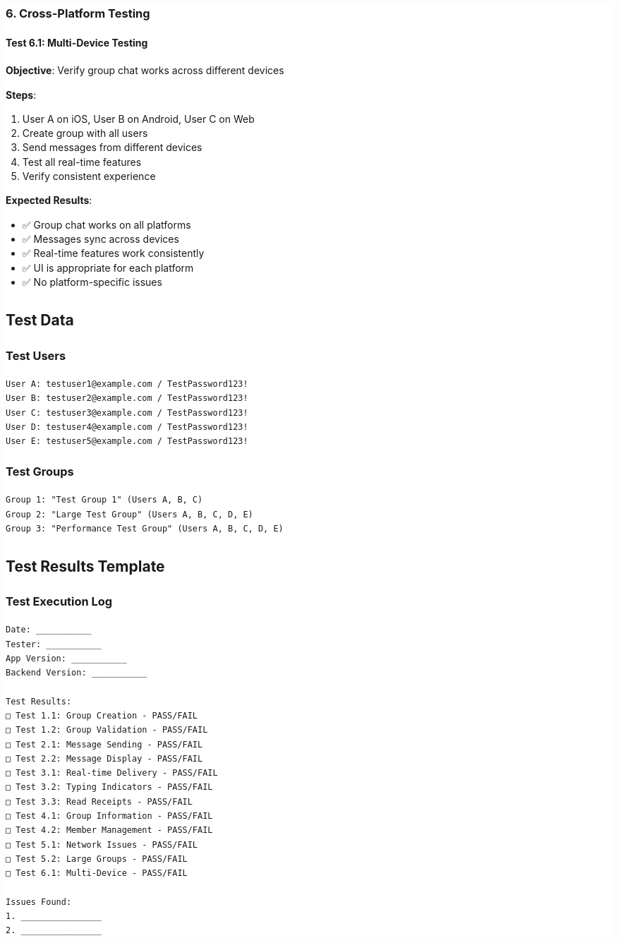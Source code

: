 ### 6. Cross-Platform Testing

#### Test 6.1: Multi-Device Testing
**Objective**: Verify group chat works across different devices

**Steps**:
1. User A on iOS, User B on Android, User C on Web
2. Create group with all users
3. Send messages from different devices
4. Test all real-time features
5. Verify consistent experience

**Expected Results**:
- ✅ Group chat works on all platforms
- ✅ Messages sync across devices
- ✅ Real-time features work consistently
- ✅ UI is appropriate for each platform
- ✅ No platform-specific issues

## Test Data

### Test Users
```
User A: testuser1@example.com / TestPassword123!
User B: testuser2@example.com / TestPassword123!
User C: testuser3@example.com / TestPassword123!
User D: testuser4@example.com / TestPassword123!
User E: testuser5@example.com / TestPassword123!
```

### Test Groups
```
Group 1: "Test Group 1" (Users A, B, C)
Group 2: "Large Test Group" (Users A, B, C, D, E)
Group 3: "Performance Test Group" (Users A, B, C, D, E)
```

## Test Results Template

### Test Execution Log
```
Date: ___________
Tester: ___________
App Version: ___________
Backend Version: ___________

Test Results:
□ Test 1.1: Group Creation - PASS/FAIL
□ Test 1.2: Group Validation - PASS/FAIL
□ Test 2.1: Message Sending - PASS/FAIL
□ Test 2.2: Message Display - PASS/FAIL
□ Test 3.1: Real-time Delivery - PASS/FAIL
□ Test 3.2: Typing Indicators - PASS/FAIL
□ Test 3.3: Read Receipts - PASS/FAIL
□ Test 4.1: Group Information - PASS/FAIL
□ Test 4.2: Member Management - PASS/FAIL
□ Test 5.1: Network Issues - PASS/FAIL
□ Test 5.2: Large Groups - PASS/FAIL
□ Test 6.1: Multi-Device - PASS/FAIL

Issues Found:
1. ________________
2. ________________
```